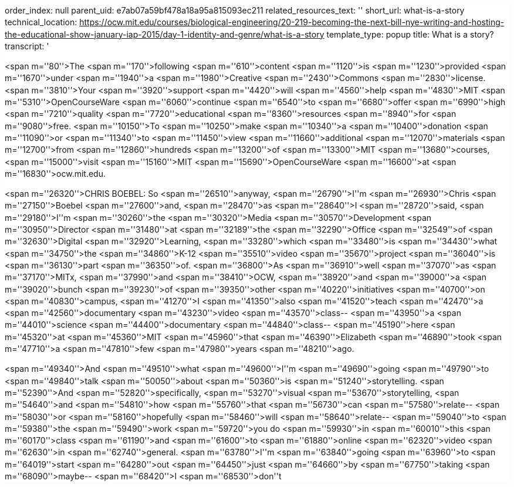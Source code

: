 order_index: null
parent_uid: e7ab07a59bf478a18a95a815093ec211
related_resources_text: ''
short_url: what-is-a-story
technical_location: https://ocw.mit.edu/courses/biological-engineering/20-219-becoming-the-next-bill-nye-writing-and-hosting-the-educational-show-january-iap-2015/day-1-identity-and-genre/what-is-a-story
template_type: popup
title: What is a story?
transcript: '<p><span m=''80''>The</span> <span m=''170''>following</span> <span m=''610''>content</span>
  <span m=''1120''>is</span> <span m=''1230''>provided</span> <span m=''1670''>under</span>
  <span m=''1940''>a</span> <span m=''1980''>Creative</span> <span m=''2430''>Commons</span>
  <span m=''2830''>license.</span> <span m=''3810''>Your</span> <span m=''3920''>support</span>
  <span m=''4420''>will</span> <span m=''4560''>help</span> <span m=''4830''>MIT</span>
  <span m=''5310''>OpenCourseWare</span> <span m=''6060''>continue</span> <span m=''6540''>to</span>
  <span m=''6680''>offer</span> <span m=''6990''>high</span> <span m=''7210''>quality</span>
  <span m=''7720''>educational</span> <span m=''8360''>resources</span> <span m=''8940''>for</span>
  <span m=''9080''>free.</span> <span m=''10150''>To</span> <span m=''10250''>make</span>
  <span m=''10340''>a</span> <span m=''10400''>donation</span> <span m=''11090''>or</span>
  <span m=''11340''>to</span> <span m=''11450''>view</span> <span m=''11660''>additional</span>
  <span m=''12070''>materials</span> <span m=''12700''>from</span> <span m=''12860''>hundreds</span>
  <span m=''13200''>of</span> <span m=''13300''>MIT</span> <span m=''13680''>courses,</span>
  <span m=''15000''>visit</span> <span m=''15160''>MIT</span> <span m=''15690''>OpenCourseWare</span>
  <span m=''16600''>at</span> <span m=''16830''>ocw.mit.edu.</span> </p><p><span m=''26320''>CHRIS
  BOEBEL: So</span> <span m=''26510''>anyway,</span> <span m=''26790''>I''m</span>
  <span m=''26930''>Chris</span> <span m=''27150''>Boebel</span> <span m=''27600''>and,</span>
  <span m=''28470''>as</span> <span m=''28640''>I</span> <span m=''28720''>said,</span>
  <span m=''29180''>I''m</span> <span m=''30260''>the</span> <span m=''30320''>Media</span>
  <span m=''30570''>Development</span> <span m=''30950''>Director</span> <span m=''31480''>at</span>
  <span m=''32189''>the</span> <span m=''32290''>Office</span> <span m=''32549''>of</span>
  <span m=''32630''>Digital</span> <span m=''32920''>Learning,</span> <span m=''33280''>which</span>
  <span m=''33480''>is</span> <span m=''34430''>what</span> <span m=''34750''>the</span>
  <span m=''34860''>K-12</span> <span m=''35510''>video</span> <span m=''35670''>project</span>
  <span m=''36040''>is</span> <span m=''36130''>part</span> <span m=''36350''>of.</span>
  <span m=''36800''>As</span> <span m=''36910''>well</span> <span m=''37070''>as</span>
  <span m=''37170''>MITx,</span> <span m=''37990''>and</span> <span m=''38410''>OCW,</span>
  <span m=''38920''>and</span> <span m=''39000''>a</span> <span m=''39020''>bunch</span>
  <span m=''39230''>of</span> <span m=''39350''>other</span> <span m=''40220''>initiatives</span>
  <span m=''40700''>on</span> <span m=''40830''>campus,</span> <span m=''41270''>I</span>
  <span m=''41350''>also</span> <span m=''41520''>teach</span> <span m=''42470''>a</span>
  <span m=''42560''>documentary</span> <span m=''43230''>video</span> <span m=''43570''>class--</span>
  <span m=''43950''>a</span> <span m=''44010''>science</span> <span m=''44400''>documentary</span>
  <span m=''44840''>class--</span> <span m=''45190''>here</span> <span m=''45320''>at</span>
  <span m=''45360''>MIT</span> <span m=''45960''>that</span> <span m=''46390''>Elizabeth</span>
  <span m=''46890''>took</span> <span m=''47710''>a</span> <span m=''47810''>few</span>
  <span m=''47980''>years</span> <span m=''48210''>ago.</span> </p><p><span m=''49340''>And</span>
  <span m=''49510''>what</span> <span m=''49600''>I''m</span> <span m=''49690''>going</span>
  <span m=''49790''>to</span> <span m=''49840''>talk</span> <span m=''50050''>about</span>
  <span m=''50360''>is</span> <span m=''51240''>storytelling.</span> <span m=''52390''>And</span>
  <span m=''52820''>specifically,</span> <span m=''53270''>visual</span> <span m=''53670''>storytelling,</span>
  <span m=''54640''>and</span> <span m=''54810''>how</span> <span m=''55760''>that</span>
  <span m=''56730''>can</span> <span m=''57580''>relate--</span> <span m=''58030''>or</span>
  <span m=''58160''>hopefully</span> <span m=''58460''>will</span> <span m=''58640''>relate--</span>
  <span m=''59040''>to</span> <span m=''59380''>the</span> <span m=''59490''>work</span>
  <span m=''59720''>you do</span> <span m=''59930''>in</span> <span m=''60010''>this</span>
  <span m=''60170''>class</span> <span m=''61190''>and</span> <span m=''61600''>to</span>
  <span m=''61880''>online</span> <span m=''62320''>video</span> <span m=''62630''>in</span>
  <span m=''62740''>general.</span> <span m=''63780''>I''m</span> <span m=''63840''>going</span>
  <span m=''63960''>to</span> <span m=''64019''>start</span> <span m=''64280''>out</span>
  <span m=''64450''>just</span> <span m=''64660''>by</span> <span m=''67750''>taking</span>
  <span m=''68090''>maybe--</span> <span m=''68420''>I</span> <span m=''68530''>don''t</span>